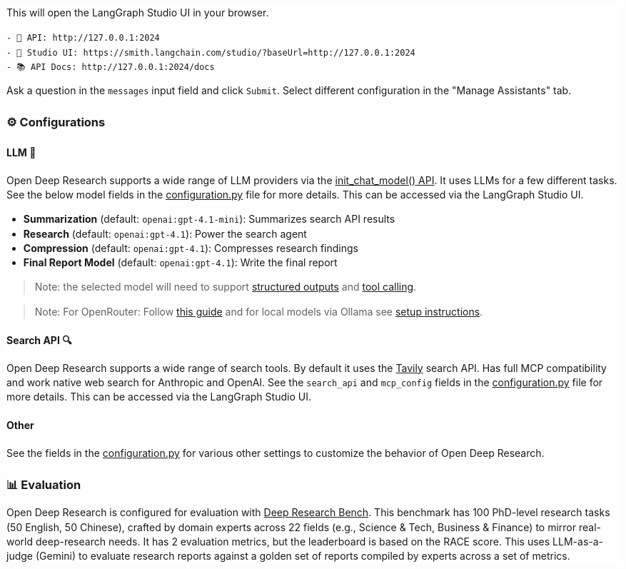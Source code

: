 This will open the LangGraph Studio UI in your browser.

```
- 🚀 API: http://127.0.0.1:2024
- 🎨 Studio UI: https://smith.langchain.com/studio/?baseUrl=http://127.0.0.1:2024
- 📚 API Docs: http://127.0.0.1:2024/docs
```

Ask a question in the `messages` input field and click `Submit`. Select different configuration in the "Manage Assistants" tab.

### ⚙️ Configurations

#### LLM :brain:

Open Deep Research supports a wide range of LLM providers via the [init_chat_model() API](https://python.langchain.com/docs/how_to/chat_models_universal_init/). It uses LLMs for a few different tasks. See the below model fields in the [configuration.py](https://github.com/langchain-ai/open_deep_research/blob/main/src/open_deep_research/configuration.py) file for more details. This can be accessed via the LangGraph Studio UI. 

- **Summarization** (default: `openai:gpt-4.1-mini`): Summarizes search API results
- **Research** (default: `openai:gpt-4.1`): Power the search agent
- **Compression** (default: `openai:gpt-4.1`): Compresses research findings
- **Final Report Model** (default: `openai:gpt-4.1`): Write the final report

> Note: the selected model will need to support [structured outputs](https://python.langchain.com/docs/integrations/chat/) and [tool calling](https://python.langchain.com/docs/how_to/tool_calling/).

> Note: For OpenRouter: Follow [this guide](https://github.com/langchain-ai/open_deep_research/issues/75#issuecomment-2811472408) and for local models via Ollama  see [setup instructions](https://github.com/langchain-ai/open_deep_research/issues/65#issuecomment-2743586318).

#### Search API :mag:

Open Deep Research supports a wide range of search tools. By default it uses the [Tavily](https://www.tavily.com/) search API. Has full MCP compatibility and work native web search for Anthropic and OpenAI. See the `search_api` and `mcp_config` fields in the [configuration.py](https://github.com/langchain-ai/open_deep_research/blob/main/src/open_deep_research/configuration.py) file for more details. This can be accessed via the LangGraph Studio UI. 

#### Other 

See the fields in the [configuration.py](https://github.com/langchain-ai/open_deep_research/blob/main/src/open_deep_research/configuration.py) for various other settings to customize the behavior of Open Deep Research. 

### 📊 Evaluation

Open Deep Research is configured for evaluation with [Deep Research Bench](https://huggingface.co/spaces/Ayanami0730/DeepResearch-Leaderboard). This benchmark has 100 PhD-level research tasks (50 English, 50 Chinese), crafted by domain experts across 22 fields (e.g., Science & Tech, Business & Finance) to mirror real-world deep-research needs. It has 2 evaluation metrics, but the leaderboard is based on the RACE score. This uses LLM-as-a-judge (Gemini) to evaluate research reports against a golden set of reports compiled by experts across a set of metrics.
